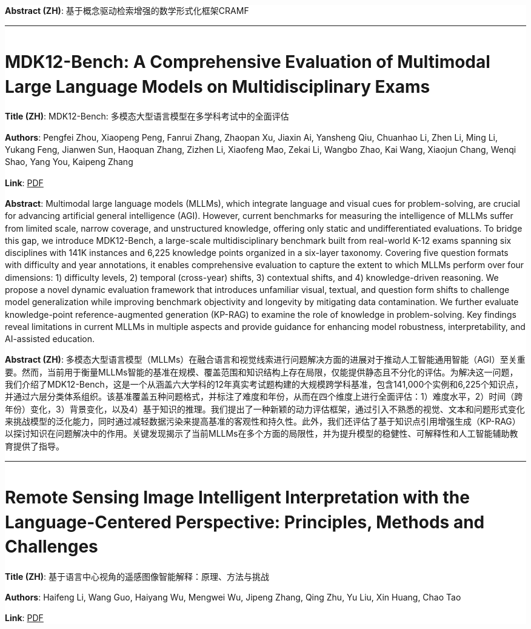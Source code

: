 **Abstract (ZH)**: 基于概念驱动检索增强的数学形式化框架CRAMF 

---
# MDK12-Bench: A Comprehensive Evaluation of Multimodal Large Language Models on Multidisciplinary Exams 

**Title (ZH)**: MDK12-Bench: 多模态大型语言模型在多学科考试中的全面评估 

**Authors**: Pengfei Zhou, Xiaopeng Peng, Fanrui Zhang, Zhaopan Xu, Jiaxin Ai, Yansheng Qiu, Chuanhao Li, Zhen Li, Ming Li, Yukang Feng, Jianwen Sun, Haoquan Zhang, Zizhen Li, Xiaofeng Mao, Zekai Li, Wangbo Zhao, Kai Wang, Xiaojun Chang, Wenqi Shao, Yang You, Kaipeng Zhang  

**Link**: [PDF](https://arxiv.org/pdf/2508.06851)  

**Abstract**: Multimodal large language models (MLLMs), which integrate language and visual cues for problem-solving, are crucial for advancing artificial general intelligence (AGI). However, current benchmarks for measuring the intelligence of MLLMs suffer from limited scale, narrow coverage, and unstructured knowledge, offering only static and undifferentiated evaluations. To bridge this gap, we introduce MDK12-Bench, a large-scale multidisciplinary benchmark built from real-world K-12 exams spanning six disciplines with 141K instances and 6,225 knowledge points organized in a six-layer taxonomy. Covering five question formats with difficulty and year annotations, it enables comprehensive evaluation to capture the extent to which MLLMs perform over four dimensions: 1) difficulty levels, 2) temporal (cross-year) shifts, 3) contextual shifts, and 4) knowledge-driven reasoning. We propose a novel dynamic evaluation framework that introduces unfamiliar visual, textual, and question form shifts to challenge model generalization while improving benchmark objectivity and longevity by mitigating data contamination. We further evaluate knowledge-point reference-augmented generation (KP-RAG) to examine the role of knowledge in problem-solving. Key findings reveal limitations in current MLLMs in multiple aspects and provide guidance for enhancing model robustness, interpretability, and AI-assisted education. 

**Abstract (ZH)**: 多模态大型语言模型（MLLMs）在融合语言和视觉线索进行问题解决方面的进展对于推动人工智能通用智能（AGI）至关重要。然而，当前用于衡量MLLMs智能的基准在规模、覆盖范围和知识结构上存在局限，仅能提供静态且不分化的评估。为解决这一问题，我们介绍了MDK12-Bench，这是一个从涵盖六大学科的12年真实考试题构建的大规模跨学科基准，包含141,000个实例和6,225个知识点，并通过六层分类体系组织。该基准覆盖五种问题格式，并标注了难度和年份，从而在四个维度上进行全面评估：1）难度水平，2）时间（跨年份）变化，3）背景变化，以及4）基于知识的推理。我们提出了一种新颖的动力评估框架，通过引入不熟悉的视觉、文本和问题形式变化来挑战模型的泛化能力，同时通过减轻数据污染来提高基准的客观性和持久性。此外，我们还评估了基于知识点引用增强生成（KP-RAG）以探讨知识在问题解决中的作用。关键发现揭示了当前MLLMs在多个方面的局限性，并为提升模型的稳健性、可解释性和人工智能辅助教育提供了指导。 

---
# Remote Sensing Image Intelligent Interpretation with the Language-Centered Perspective: Principles, Methods and Challenges 

**Title (ZH)**: 基于语言中心视角的遥感图像智能解释：原理、方法与挑战 

**Authors**: Haifeng Li, Wang Guo, Haiyang Wu, Mengwei Wu, Jipeng Zhang, Qing Zhu, Yu Liu, Xin Huang, Chao Tao  

**Link**: [PDF](https://arxiv.org/pdf/2508.06832)  
